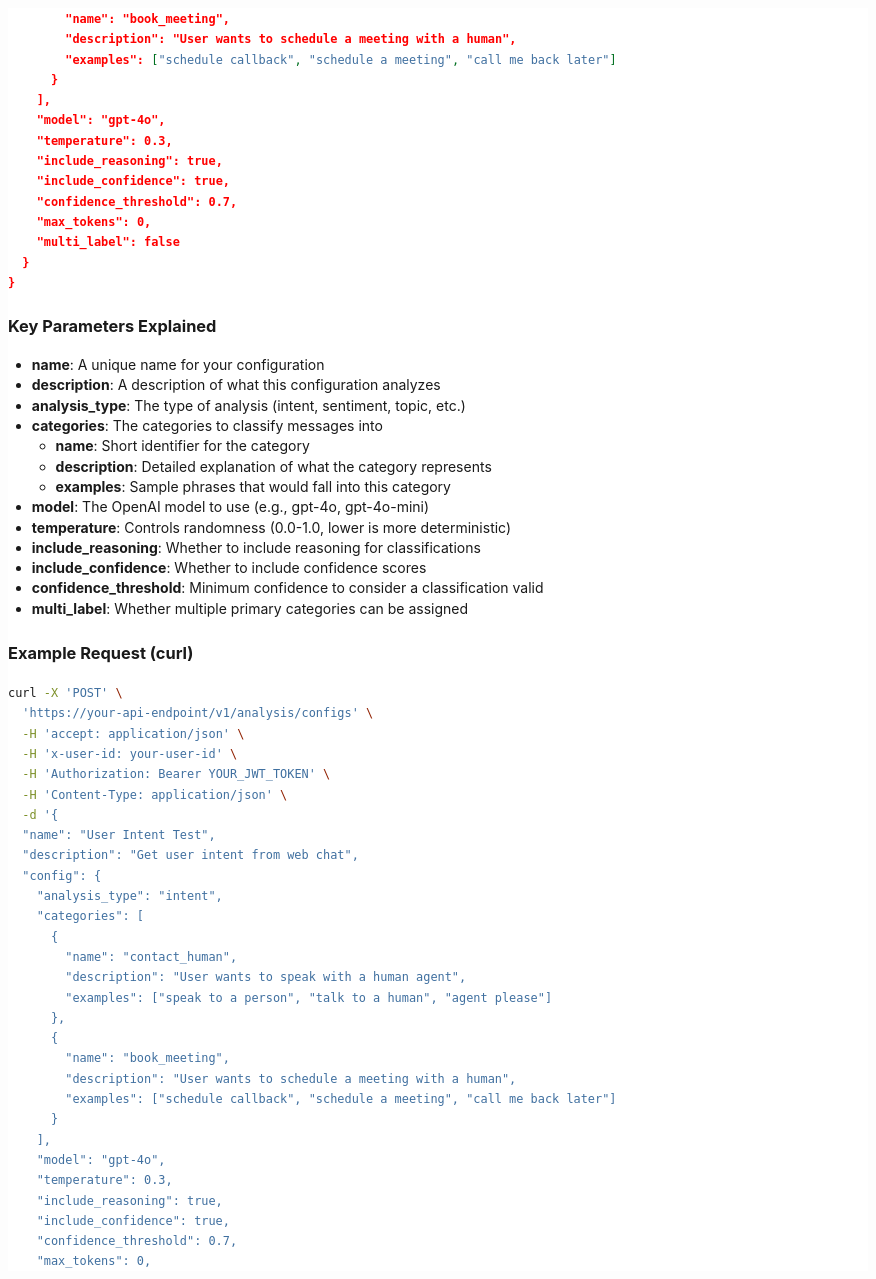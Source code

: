```json
        "name": "book_meeting",
        "description": "User wants to schedule a meeting with a human",
        "examples": ["schedule callback", "schedule a meeting", "call me back later"]
      }
    ],
    "model": "gpt-4o",
    "temperature": 0.3,
    "include_reasoning": true,
    "include_confidence": true,
    "confidence_threshold": 0.7,
    "max_tokens": 0,
    "multi_label": false
  }
}
```

### Key Parameters Explained

- **name**: A unique name for your configuration
- **description**: A description of what this configuration analyzes
- **analysis_type**: The type of analysis (intent, sentiment, topic, etc.)
- **categories**: The categories to classify messages into
  - **name**: Short identifier for the category
  - **description**: Detailed explanation of what the category represents
  - **examples**: Sample phrases that would fall into this category
- **model**: The OpenAI model to use (e.g., gpt-4o, gpt-4o-mini)
- **temperature**: Controls randomness (0.0-1.0, lower is more deterministic)
- **include_reasoning**: Whether to include reasoning for classifications
- **include_confidence**: Whether to include confidence scores
- **confidence_threshold**: Minimum confidence to consider a classification valid
- **multi_label**: Whether multiple primary categories can be assigned

### Example Request (curl)

```bash
curl -X 'POST' \
  'https://your-api-endpoint/v1/analysis/configs' \
  -H 'accept: application/json' \
  -H 'x-user-id: your-user-id' \
  -H 'Authorization: Bearer YOUR_JWT_TOKEN' \
  -H 'Content-Type: application/json' \
  -d '{
  "name": "User Intent Test",
  "description": "Get user intent from web chat",
  "config": {
    "analysis_type": "intent",
    "categories": [
      {
        "name": "contact_human",
        "description": "User wants to speak with a human agent",
        "examples": ["speak to a person", "talk to a human", "agent please"]
      },
      {
        "name": "book_meeting",
        "description": "User wants to schedule a meeting with a human",
        "examples": ["schedule callback", "schedule a meeting", "call me back later"]
      }
    ],
    "model": "gpt-4o",
    "temperature": 0.3,
    "include_reasoning": true,
    "include_confidence": true,
    "confidence_threshold": 0.7,
    "max_tokens": 0,
```